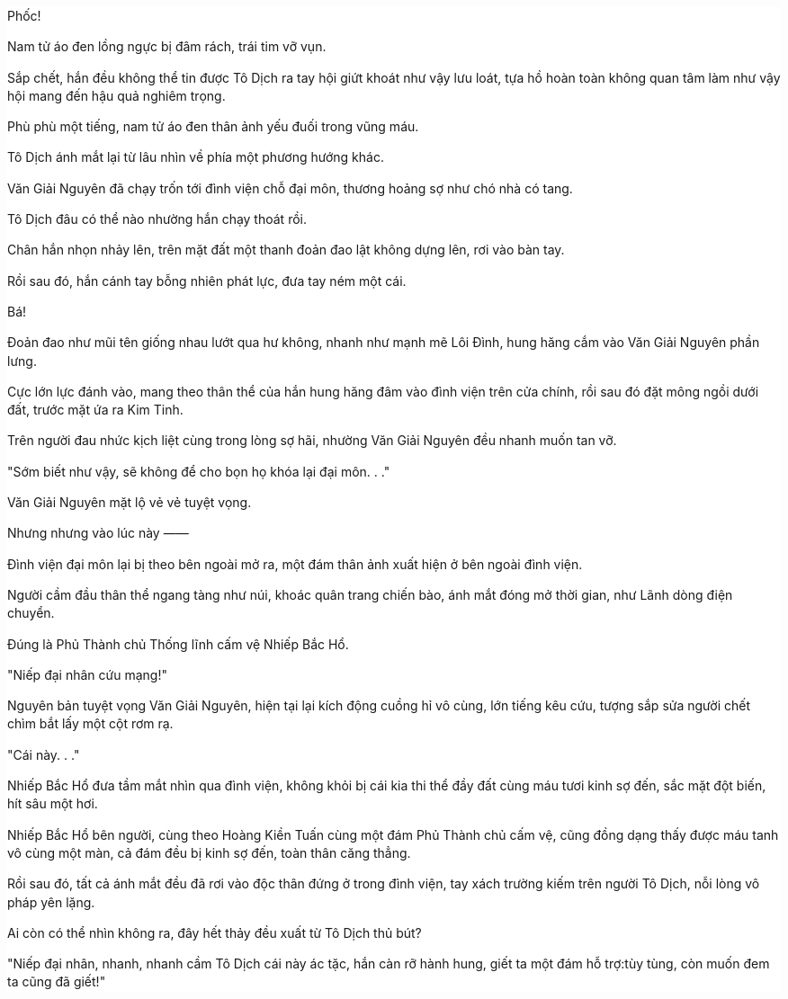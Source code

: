 Phốc!

Nam tử áo đen lồng ngực bị đâm rách, trái tim vỡ vụn.

Sắp chết, hắn đều không thể tin được Tô Dịch ra tay hội giứt khoát như vậy lưu loát, tựa hồ hoàn toàn không quan tâm làm như vậy hội mang đến hậu quả nghiêm trọng.

Phù phù một tiếng, nam tử áo đen thân ảnh yếu đuối trong vũng máu.

Tô Dịch ánh mắt lại từ lâu nhìn về phía một phương hướng khác.

Văn Giải Nguyên đã chạy trốn tới đình viện chỗ đại môn, thương hoảng sợ như chó nhà có tang.

Tô Dịch đâu có thể nào nhường hắn chạy thoát rồi.

Chân hắn nhọn nhảy lên, trên mặt đất một thanh đoản đao lật không dựng lên, rơi vào bàn tay.

Rồi sau đó, hắn cánh tay bỗng nhiên phát lực, đưa tay ném một cái.

Bá!

Đoản đao như mũi tên giống nhau lướt qua hư không, nhanh như mạnh mẽ Lôi Đình, hung hăng cắm vào Văn Giải Nguyên phần lưng.

Cực lớn lực đánh vào, mang theo thân thể của hắn hung hăng đâm vào đình viện trên cửa chính, rồi sau đó đặt mông ngồi dưới đất, trước mặt ứa ra Kim Tinh.

Trên người đau nhức kịch liệt cùng trong lòng sợ hãi, nhường Văn Giải Nguyên đều nhanh muốn tan vỡ.

"Sớm biết như vậy, sẽ không để cho bọn họ khóa lại đại môn. . ."

Văn Giải Nguyên mặt lộ vẻ vẻ tuyệt vọng.

Nhưng nhưng vào lúc này ——

Đình viện đại môn lại bị theo bên ngoài mở ra, một đám thân ảnh xuất hiện ở bên ngoài đình viện.

Người cầm đầu thân thể ngang tàng như núi, khoác quân trang chiến bào, ánh mắt đóng mở thời gian, như Lãnh dòng điện chuyển.

Đúng là Phủ Thành chủ Thống lĩnh cấm vệ Nhiếp Bắc Hổ.

"Niếp đại nhân cứu mạng!"

Nguyên bản tuyệt vọng Văn Giải Nguyên, hiện tại lại kích động cuồng hỉ vô cùng, lớn tiếng kêu cứu, tượng sắp sửa người chết chìm bắt lấy một cột rơm rạ.

"Cái này. . ."

Nhiếp Bắc Hổ đưa tầm mắt nhìn qua đình viện, không khỏi bị cái kia thi thể đầy đất cùng máu tươi kinh sợ đến, sắc mặt đột biến, hít sâu một hơi.

Nhiếp Bắc Hổ bên người, cùng theo Hoàng Kiền Tuấn cùng một đám Phủ Thành chủ cấm vệ, cũng đồng dạng thấy được máu tanh vô cùng một màn, cả đám đều bị kinh sợ đến, toàn thân căng thẳng.

Rồi sau đó, tất cả ánh mắt đều đã rơi vào độc thân đứng ở trong đình viện, tay xách trường kiếm trên người Tô Dịch, nỗi lòng vô pháp yên lặng.

Ai còn có thể nhìn không ra, đây hết thảy đều xuất từ Tô Dịch thủ bút?

"Niếp đại nhân, nhanh, nhanh cầm Tô Dịch cái này ác tặc, hắn càn rỡ hành hung, giết ta một đám hỗ trợ:tùy tùng, còn muốn đem ta cũng đã giết!"
